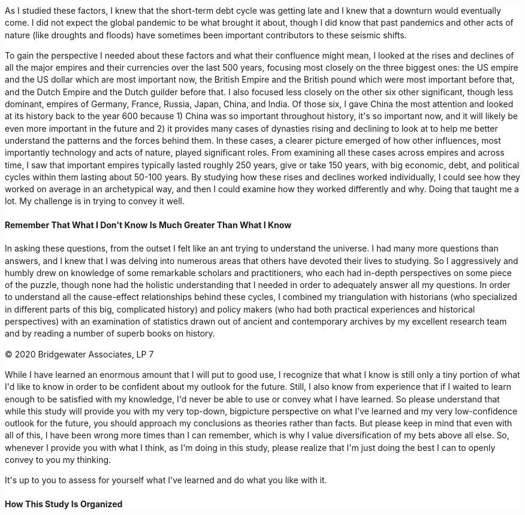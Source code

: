 As I studied these factors, I knew that the short-term debt cycle was getting late and I knew that a downturn would eventually come. I did not expect the global pandemic to be what brought it about, though I did know that past pandemics and other acts of nature (like droughts and floods) have sometimes been important contributors to these seismic shifts.

To gain the perspective I needed about these factors and what their confluence might mean, I looked at the rises and declines of all the major empires and their currencies over the last 500 years, focusing most closely on the three biggest ones: the US empire and the US dollar which are most important now, the British Empire and the British pound which were most important before that, and the Dutch Empire and the Dutch guilder before that. I also focused less closely on the other six other significant, though less dominant, empires of Germany, France, Russia, Japan, China, and India. Of those six, I gave China the most attention and looked at its history back to the year 600 because 1) China was so important throughout history, it's so important now, and it will likely be even more important in the future and 2) it provides many cases of dynasties rising and declining to look at to help me better understand the patterns and the forces behind them. In these cases, a clearer picture emerged of how other influences, most importantly technology and acts of nature, played significant roles. From examining all these cases across empires and across time, I saw that important empires typically lasted roughly 250 years, give or take 150 years, with big economic, debt, and political cycles within them lasting about 50-100 years. By studying how these rises and declines worked individually, I could see how they worked on average in an archetypical way, and then I could examine how they worked differently and why. Doing that taught me a lot. My challenge is in trying to convey it well.

#### Remember That What I Don't Know Is Much Greater Than What I Know

In asking these questions, from the outset I felt like an ant trying to understand the universe. I had many more questions than answers, and I knew that I was delving into numerous areas that others have devoted their lives to studying. So I aggressively and humbly drew on knowledge of some remarkable scholars and practitioners, who each had in-depth perspectives on some piece of the puzzle, though none had the holistic understanding that I needed in order to adequately answer all my questions. In order to understand all the cause-effect relationships behind these cycles, I combined my triangulation with historians (who specialized in different parts of this big, complicated history) and policy makers (who had both practical experiences and historical perspectives) with an examination of statistics drawn out of ancient and contemporary archives by my excellent research team and by reading a number of superb books on history.

© 2020 Bridgewater Associates, LP 7

While I have learned an enormous amount that I will put to good use, I recognize that what I know is still only a tiny portion of what I'd like to know in order to be confident about my outlook for the future. Still, I also know from experience that if I waited to learn enough to be satisfied with my knowledge, I'd never be able to use or convey what I have learned. So please understand that while this study will provide you with my very top-down, bigpicture perspective on what I've learned and my very low-confidence outlook for the future, you should approach my conclusions as theories rather than facts. But please keep in mind that even with all of this, I have been wrong more times than I can remember, which is why I value diversification of my bets above all else. So, whenever I provide you with what I think, as I'm doing in this study, please realize that I'm just doing the best I can to openly convey to you my thinking.

It's up to you to assess for yourself what I've learned and do what you like with it.

#### **How This Study Is Organized**

